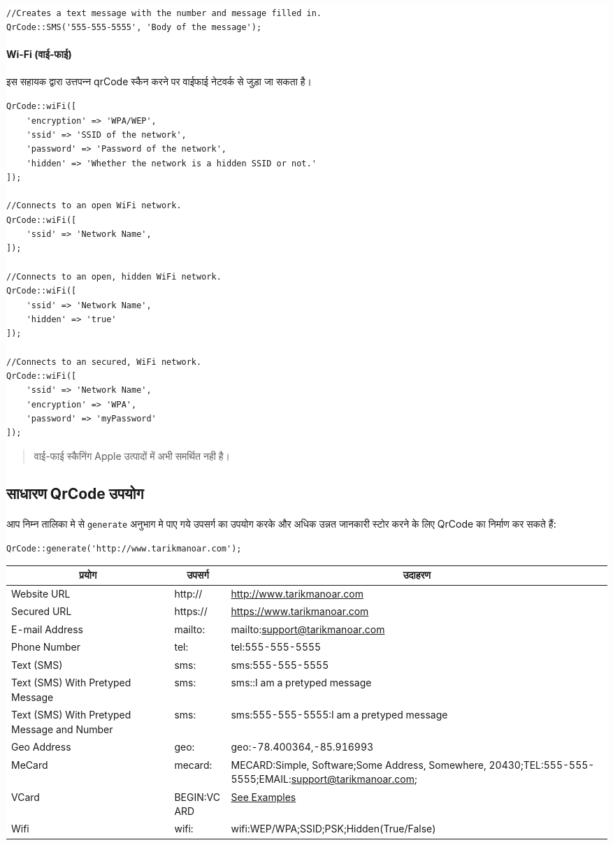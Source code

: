 	//Creates a text message with the number and message filled in.
	QrCode::SMS('555-555-5555', 'Body of the message');

#### Wi-Fi (वाई-फाई)

इस सहायक द्वारा उत्तपन्‍न qrCode स्कैन करने पर वाईफाई नेटवर्क से जुड़ा जा सकता है।

	QrCode::wiFi([
		'encryption' => 'WPA/WEP',
		'ssid' => 'SSID of the network',
		'password' => 'Password of the network',
		'hidden' => 'Whether the network is a hidden SSID or not.'
	]);
	
	//Connects to an open WiFi network.
	QrCode::wiFi([
		'ssid' => 'Network Name',
	]);
	
	//Connects to an open, hidden WiFi network.
	QrCode::wiFi([
		'ssid' => 'Network Name',
		'hidden' => 'true'
	]);
	
	//Connects to an secured, WiFi network.
	QrCode::wiFi([
		'ssid' => 'Network Name',
		'encryption' => 'WPA',
		'password' => 'myPassword'
	]);
	
>वाई-फाई स्कैनिंग Apple उत्पादों में अभी समर्थित नही है।

<a id="docs-common-usage"></a>
## साधारण QrCode उपयोग

आप निम्न तालिका मे से `generate` अनुभाग मे पाए गये उपसर्ग का उपयोग करके और अधिक उन्नत जानकारी स्टोर करने के लिए QrCode का निर्माण कर सकते हैं:

	QrCode::generate('http://www.tarikmanoar.com');


| प्रयोग | उपसर्ग | उदाहरण |
| --- | --- | --- |
| Website URL | http:// | http://www.tarikmanoar.com |
| Secured URL | https:// | https://www.tarikmanoar.com |
| E-mail Address | mailto: | mailto:support@tarikmanoar.com |
| Phone Number | tel: | tel:555-555-5555 |
| Text (SMS) | sms: | sms:555-555-5555 |
| Text (SMS) With Pretyped Message | sms: | sms::I am a pretyped message |
| Text (SMS) With Pretyped Message and Number | sms: | sms:555-555-5555:I am a pretyped message |
| Geo Address | geo: | geo:-78.400364,-85.916993 |
| MeCard | mecard: | MECARD:Simple, Software;Some Address, Somewhere, 20430;TEL:555-555-5555;EMAIL:support@tarikmanoar.com; |
| VCard | BEGIN:VCARD | [See Examples](https://en.wikipedia.org/wiki/VCard) |
| Wifi | wifi: | wifi:WEP/WPA;SSID;PSK;Hidden(True/False) |
